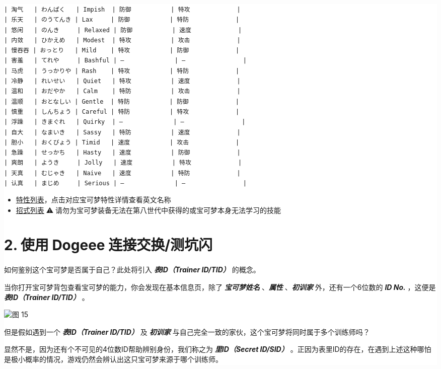     | 淘气   | わんぱく   | Impish  | 防御           | 特攻             |
    | 乐天   | のうてんき | Lax     | 防御           | 特防             |
    | 悠闲   | のんき     | Relaxed | 防御           | 速度             |
    | 内敛   | ひかえめ   | Modest  | 特攻           | 攻击             |
    | 慢吞吞 | おっとり   | Mild    | 特攻           | 防御             |
    | 害羞   | てれや     | Bashful | —              | —                |
    | 马虎   | うっかりや | Rash    | 特攻           | 特防             |
    | 冷静   | れいせい   | Quiet   | 特攻           | 速度             |
    | 温和   | おだやか   | Calm    | 特防           | 攻击             |
    | 温顺   | おとなしい | Gentle  | 特防           | 防御             |
    | 慎重   | しんちょう | Careful | 特防           | 特攻             |
    | 浮躁   | きまぐれ   | Quirky  | —              | —                |
    | 自大   | なまいき   | Sassy   | 特防           | 速度             |
    | 胆小   | おくびょう | Timid   | 速度           | 攻击             |
    | 急躁   | せっかち   | Hasty   | 速度           | 防御             |
    | 爽朗   | ようき     | Jolly   | 速度           | 特攻             |
    | 天真   | むじゃき   | Naive   | 速度           | 特防             |
    | 认真   | まじめ     | Serious | —              | —                |
- [特性列表](https://wiki.52poke.com/wiki/%E7%89%B9%E6%80%A7%E5%88%97%E8%A1%A8%EF%BC%88%E6%8C%89%E5%85%A8%E5%9B%BD%E5%9B%BE%E9%89%B4%E7%BC%96%E5%8F%B7%EF%BC%89)，点击对应宝可梦特性详情查看英文名称
- [招式列表](https://wiki.52poke.com/wiki/%E6%8B%9B%E5%BC%8F%E5%88%97%E8%A1%A8#.E7.AC.AC.E5.85.AB.E4.B8.96.E4.BB.A3)
  ⚠ 请勿为宝可梦装备无法在第八世代中获得的或宝可梦本身无法学习的技能

<div STYLE="page-break-after: always;"></div>

# 2. 使用 Dogeee 连接交换/测坑闪
如何鉴别这个宝可梦是否属于自己？此处将引入 ***表ID（Trainer ID/TID）*** 的概念。
<span id="jump1"></span>

当你打开宝可梦背包查看宝可梦的能力，你会发现在基本信息页，除了 ***宝可梦姓名*** 、***属性*** 、***初训家*** 外，还有一个6位数的 ***ID No.*** ，这便是 ***表ID（Trainer ID/TID）*** 。

![图 15](https://cdn.jsdelivr.net/gh/Nyaneymar/imgdatabase/1640089792719.png)  

但是假如遇到一个 ***表ID（Trainer ID/TID）*** 及 ***初训家*** 与自己完全一致的家伙，这个宝可梦将同时属于多个训练师吗？

显然不是，因为还有个不可见的4位数ID帮助辨别身份，我们称之为 ***里ID（Secret ID/SID）*** 。正因为表里ID的存在，在遇到上述这种哪怕是极小概率的情况，游戏仍然会辨认出这只宝可梦来源于哪个训练师。
